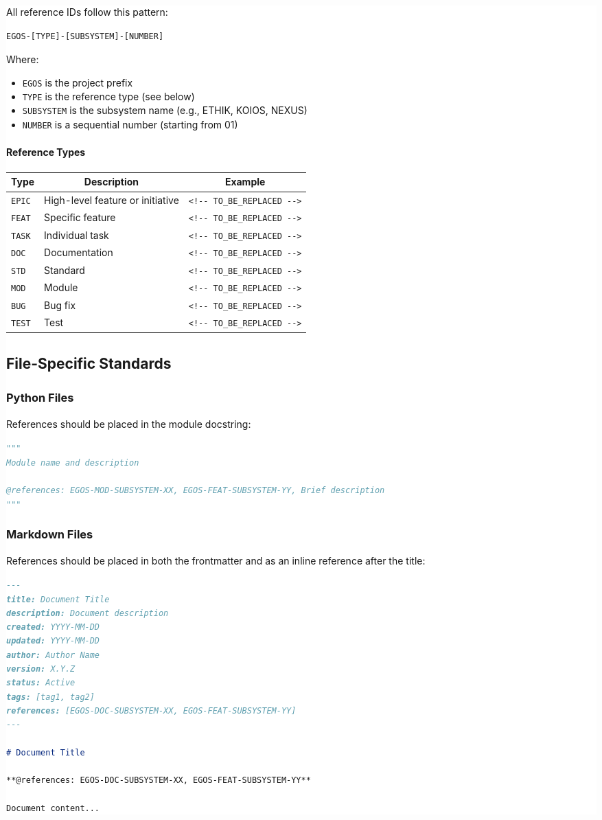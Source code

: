 All reference IDs follow this pattern:

```
EGOS-[TYPE]-[SUBSYSTEM]-[NUMBER]
```

Where:
- `EGOS` is the project prefix
- `TYPE` is the reference type (see below)
- `SUBSYSTEM` is the subsystem name (e.g., ETHIK, KOIOS, NEXUS)
- `NUMBER` is a sequential number (starting from 01)

#### Reference Types

| Type | Description | Example |
|------|-------------|---------|
| `EPIC` | High-level feature or initiative | `<!-- TO_BE_REPLACED -->` |
| `FEAT` | Specific feature | `<!-- TO_BE_REPLACED -->` |
| `TASK` | Individual task | `<!-- TO_BE_REPLACED -->` |
| `DOC` | Documentation | `<!-- TO_BE_REPLACED -->` |
| `STD` | Standard | `<!-- TO_BE_REPLACED -->` |
| `MOD` | Module | `<!-- TO_BE_REPLACED -->` |
| `BUG` | Bug fix | `<!-- TO_BE_REPLACED -->` |
| `TEST` | Test | `<!-- TO_BE_REPLACED -->` |

## File-Specific Standards

### Python Files

References should be placed in the module docstring:

```python
"""
Module name and description

@references: EGOS-MOD-SUBSYSTEM-XX, EGOS-FEAT-SUBSYSTEM-YY, Brief description
"""
```

### Markdown Files

References should be placed in both the frontmatter and as an inline reference after the title:

```markdown
---
title: Document Title
description: Document description
created: YYYY-MM-DD
updated: YYYY-MM-DD
author: Author Name
version: X.Y.Z
status: Active
tags: [tag1, tag2]
references: [EGOS-DOC-SUBSYSTEM-XX, EGOS-FEAT-SUBSYSTEM-YY]
---

# Document Title

**@references: EGOS-DOC-SUBSYSTEM-XX, EGOS-FEAT-SUBSYSTEM-YY**

Document content...
```